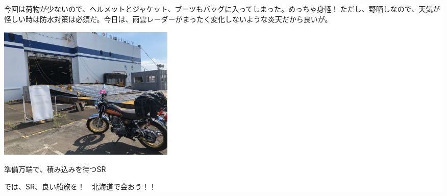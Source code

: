 今回は荷物が少ないので、ヘルメットとジャケット、ブーツもバッグに入ってしまった。めっちゃ身軽！ ただし、野晒しなので、天気が怪しい時は防水対策は必須だ。今日は、雨雲レーダーがまったく変化しないような炎天だから良いが。

<div class="post-img">
<a href="/assets/images/motorcycle-HT2020/IMG_4512.jpeg">
<img src="/assets/images/motorcycle-HT2020/IMG_4512.jpeg" width="320px">
</a>
<p>準備万端で、積み込みを待つSR</p>
</div>

では、SR、良い船旅を！　北海道で会おう！！

<div class="post-img">
<a href="/assets/images/motorcycle-HT2020/IMG_4508.jpeg">